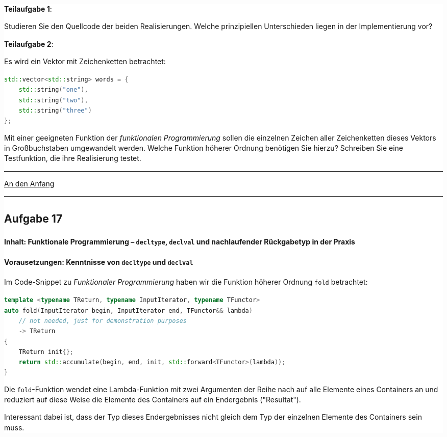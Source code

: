 **Teilaufgabe 1**:

Studieren Sie den Quellcode der beiden Realisierungen.
Welche prinzipiellen Unterschieden liegen in der Implementierung vor?

**Teilaufgabe 2**:

Es wird ein Vektor mit Zeichenketten betrachtet:

```cpp
std::vector<std::string> words = { 
    std::string("one"),
    std::string("two"),
    std::string("three")
};
```

Mit einer geeigneten Funktion der *funktionalen Programmierung* sollen
die einzelnen Zeichen aller Zeichenketten dieses Vektors in Großbuchstaben umgewandelt werden.
Welche Funktion höherer Ordnung benötigen Sie hierzu?
Schreiben Sie eine Testfunktion, die ihre Realisierung testet. 

---

[An den Anfang](#aufgaben)

---

## Aufgabe 17

#### Inhalt: Funktionale Programmierung &ndash; `decltype`, `declval` und nachlaufender Rückgabetyp in der Praxis

#### Vorausetzungen: Kenntnisse von `decltype` und `declval`

Im Code-Snippet zu *Funktionaler Programmierung* haben wir die Funktion höherer Ordnung `fold` betrachtet:

```cpp
template <typename TReturn, typename InputIterator, typename TFunctor>
auto fold(InputIterator begin, InputIterator end, TFunctor&& lambda)
    // not needed, just for demonstration purposes
    -> TReturn
{
    TReturn init{};
    return std::accumulate(begin, end, init, std::forward<TFunctor>(lambda));
}
```

Die `fold`-Funktion wendet
eine Lambda-Funktion mit zwei Argumenten der Reihe nach auf alle Elemente eines Containers an und
reduziert auf diese Weise die Elemente des Containers auf ein Endergebnis ("Resultat").

Interessant dabei ist, dass der Typ dieses Endergebnisses nicht gleich dem Typ der einzelnen Elemente des Containers sein muss.
